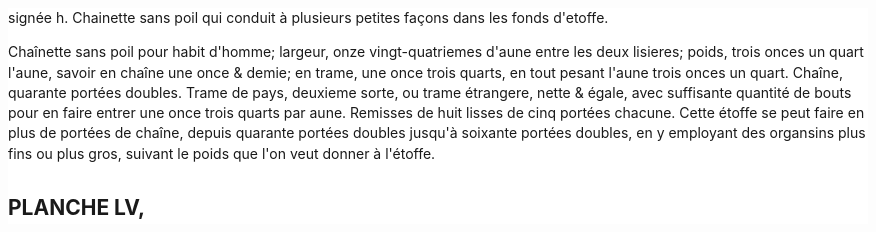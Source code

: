signée h. Chainette sans poil qui conduit à plusieurs petites façons dans les fonds d'etoffe.

Chaînette sans poil pour habit d'homme; largeur, onze vingt-quatriemes d'aune entre les deux lisieres; poids, trois onces un quart l'aune, savoir en chaîne une once & demie; en trame, une once trois quarts, en tout pesant l'aune trois onces un quart. Chaîne, quarante portées doubles. Trame de pays, deuxieme sorte, ou trame étrangere, nette & égale, avec suffisante quantité de bouts pour en faire entrer une once trois quarts par aune. Remisses de huit lisses de cinq portées chacune. Cette étoffe se peut faire en plus de portées de chaîne, depuis quarante portées doubles jusqu'à soixante portées doubles, en y employant des organsins plus fins ou plus gros, suivant le poids que l'on veut donner à l'étoffe.


PLANCHE LV,
-----------
